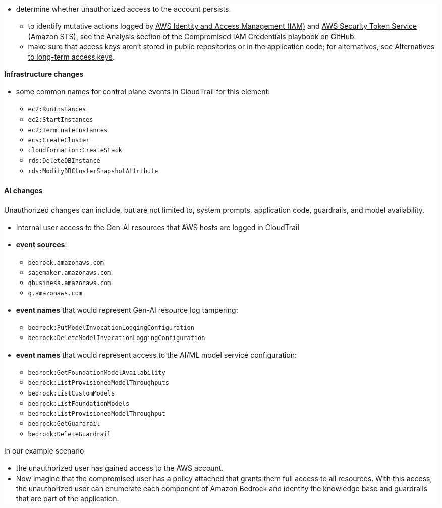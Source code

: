 - determine whether unauthorized access to the account persists.

  - to identify mutative actions logged by [AWS Identity and Access Management (IAM)](https://aws.amazon.com/iam/) and [AWS Security Token Service (Amazon STS)](https://docs.aws.amazon.com/STS/latest/APIReference/welcome.html), see the [Analysis](https://github.com/aws-samples/aws-customer-playbook-framework/blob/main/docs/Compromised_IAM_Credentials.md#analysis) section of the [Compromised IAM Credentials playbook](https://github.com/aws-samples/aws-customer-playbook-framework/blob/main/docs/Compromised_IAM_Credentials.md) on GitHub.
  - make sure that access keys aren’t stored in public repositories or in the application code; for alternatives, see [Alternatives to long-term access keys](https://docs.aws.amazon.com/IAM/latest/UserGuide/security-creds-programmatic-access.html#security-creds-alternatives-to-long-term-access-keys).


**Infrastructure changes**

- some common names for control plane events in CloudTrail for this element:

    - `ec2:RunInstances`
    - `ec2:StartInstances`
    - `ec2:TerminateInstances`
    - `ecs:CreateCluster`
    - `cloudformation:CreateStack`
    - `rds:DeleteDBInstance`
    - `rds:ModifyDBClusterSnapshotAttribute`

#### AI changes

Unauthorized changes can include, but are not limited to, system prompts, application code, guardrails, and model availability.

- Internal user access to the Gen-AI resources that AWS hosts are logged in CloudTrail

- **event sources**:

  - `bedrock.amazonaws.com`
  - `sagemaker.amazonaws.com`
  - `qbusiness.amazonaws.com`
  - `q.amazonaws.com`

- **event names** that would represent Gen-AI resource log tampering:

  - `bedrock:PutModelInvocationLoggingConfiguration`
  - `bedrock:DeleteModelInvocationLoggingConfiguration`

- **event names**  that would represent access to the AI/ML model service configuration:

  - `bedrock:GetFoundationModelAvailability`
  - `bedrock:ListProvisionedModelThroughputs`
  - `bedrock:ListCustomModels`
  - `bedrock:ListFoundationModels`
  - `bedrock:ListProvisionedModelThroughput`
  - `bedrock:GetGuardrail`
  - `bedrock:DeleteGuardrail`

In our example scenario
- the unauthorized user has gained access to the AWS account.
- Now imagine that the compromised user has a policy attached that grants them full access to all resources. With this access, the unauthorized user can enumerate each component of Amazon Bedrock and identify the knowledge base and guardrails that are part of the application.
